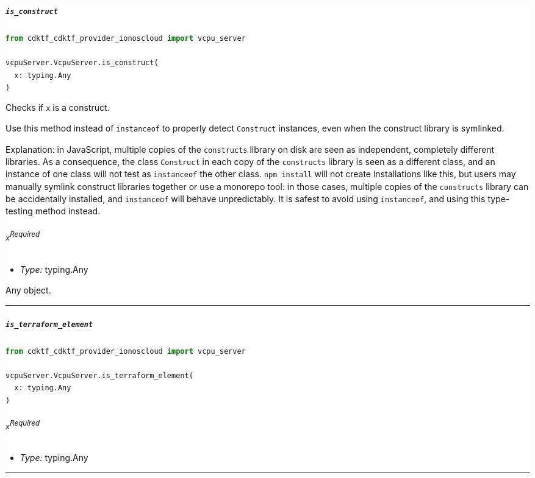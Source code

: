 ##### `is_construct` <a name="is_construct" id="@cdktf/provider-ionoscloud.vcpuServer.VcpuServer.isConstruct"></a>

```python
from cdktf_cdktf_provider_ionoscloud import vcpu_server

vcpuServer.VcpuServer.is_construct(
  x: typing.Any
)
```

Checks if `x` is a construct.

Use this method instead of `instanceof` to properly detect `Construct`
instances, even when the construct library is symlinked.

Explanation: in JavaScript, multiple copies of the `constructs` library on
disk are seen as independent, completely different libraries. As a
consequence, the class `Construct` in each copy of the `constructs` library
is seen as a different class, and an instance of one class will not test as
`instanceof` the other class. `npm install` will not create installations
like this, but users may manually symlink construct libraries together or
use a monorepo tool: in those cases, multiple copies of the `constructs`
library can be accidentally installed, and `instanceof` will behave
unpredictably. It is safest to avoid using `instanceof`, and using
this type-testing method instead.

###### `x`<sup>Required</sup> <a name="x" id="@cdktf/provider-ionoscloud.vcpuServer.VcpuServer.isConstruct.parameter.x"></a>

- *Type:* typing.Any

Any object.

---

##### `is_terraform_element` <a name="is_terraform_element" id="@cdktf/provider-ionoscloud.vcpuServer.VcpuServer.isTerraformElement"></a>

```python
from cdktf_cdktf_provider_ionoscloud import vcpu_server

vcpuServer.VcpuServer.is_terraform_element(
  x: typing.Any
)
```

###### `x`<sup>Required</sup> <a name="x" id="@cdktf/provider-ionoscloud.vcpuServer.VcpuServer.isTerraformElement.parameter.x"></a>

- *Type:* typing.Any

---
